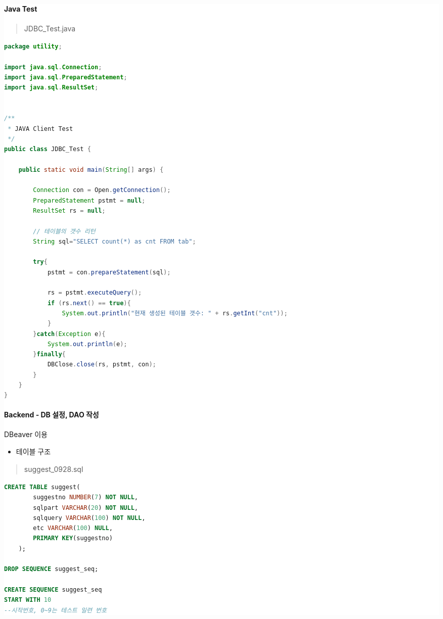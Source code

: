 

#### Java Test

> JDBC_Test.java

```java
package utility;
 
import java.sql.Connection;
import java.sql.PreparedStatement;
import java.sql.ResultSet;
 
 
/**
 * JAVA Client Test
 */
public class JDBC_Test {
 
    public static void main(String[] args) {
 
        Connection con = Open.getConnection();
        PreparedStatement pstmt = null;
        ResultSet rs = null;
        
        // 테이블의 갯수 리턴
        String sql="SELECT count(*) as cnt FROM tab";
        
        try{
            pstmt = con.prepareStatement(sql);
            
            rs = pstmt.executeQuery();
            if (rs.next() == true){
                System.out.println("현재 생성된 테이블 갯수: " + rs.getInt("cnt"));
            }
        }catch(Exception e){
            System.out.println(e);
        }finally{
            DBClose.close(rs, pstmt, con);
        }
    }
}
```



#### Backend - DB 설정, DAO 작성

DBeaver 이용

- 테이블 구조

> suggest_0928.sql

```sql
CREATE TABLE suggest(
        suggestno NUMBER(7) NOT NULL,
        sqlpart VARCHAR(20) NOT NULL,
        sqlquery VARCHAR(100) NOT NULL, 
        etc VARCHAR(100) NULL,
        PRIMARY KEY(suggestno)
    );

DROP SEQUENCE suggest_seq;

CREATE SEQUENCE suggest_seq
START WITH 10
--시작번호, 0~9는 테스트 일련 번호
```